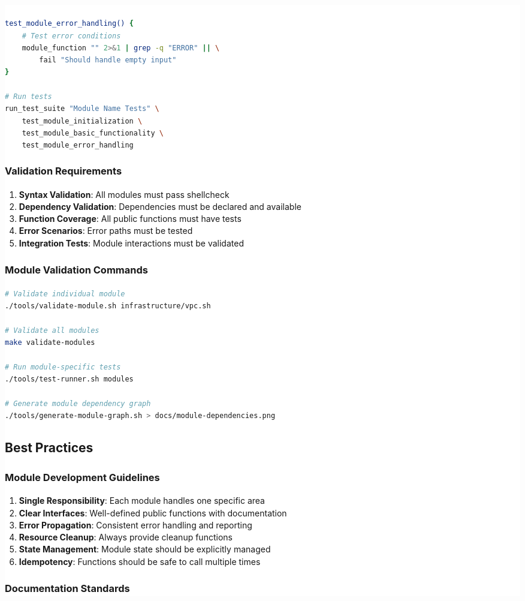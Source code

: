 ```bash

test_module_error_handling() {
    # Test error conditions
    module_function "" 2>&1 | grep -q "ERROR" || \
        fail "Should handle empty input"
}

# Run tests
run_test_suite "Module Name Tests" \
    test_module_initialization \
    test_module_basic_functionality \
    test_module_error_handling
```

### Validation Requirements

1. **Syntax Validation**: All modules must pass shellcheck
2. **Dependency Validation**: Dependencies must be declared and available
3. **Function Coverage**: All public functions must have tests
4. **Error Scenarios**: Error paths must be tested
5. **Integration Tests**: Module interactions must be validated

### Module Validation Commands

```bash
# Validate individual module
./tools/validate-module.sh infrastructure/vpc.sh

# Validate all modules
make validate-modules

# Run module-specific tests
./tools/test-runner.sh modules

# Generate module dependency graph
./tools/generate-module-graph.sh > docs/module-dependencies.png
```

## Best Practices

### Module Development Guidelines

1. **Single Responsibility**: Each module handles one specific area
2. **Clear Interfaces**: Well-defined public functions with documentation
3. **Error Propagation**: Consistent error handling and reporting
4. **Resource Cleanup**: Always provide cleanup functions
5. **State Management**: Module state should be explicitly managed
6. **Idempotency**: Functions should be safe to call multiple times

### Documentation Standards
